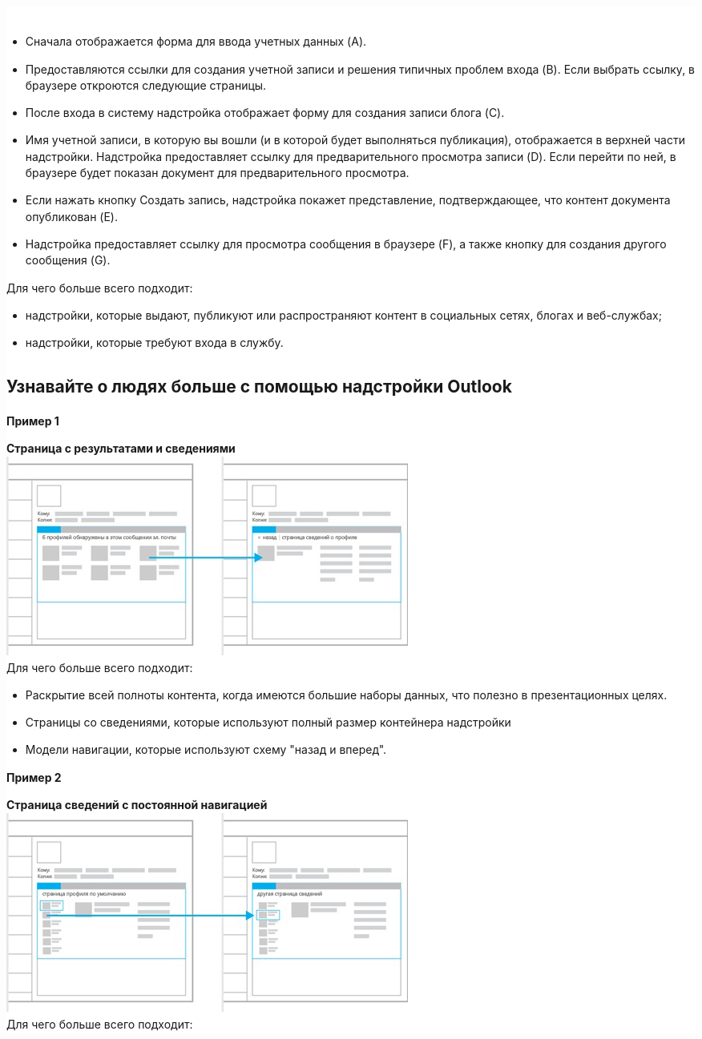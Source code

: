 <br>
<ul><li><p>Сначала отображается форма для ввода учетных данных (A).</p></li><li><p>Предоставляются ссылки для создания учетной записи и решения типичных проблем входа (B). Если выбрать ссылку, в браузере откроются следующие страницы.</p></li><li><p>После входа в систему надстройка отображает форму для создания записи блога (C).</p></li><li><p>Имя учетной записи, в которую вы вошли (и в которой будет выполняться публикация), отображается в верхней части надстройки. Надстройка предоставляет ссылку для предварительного просмотра записи (D). Если перейти по ней, в браузере будет показан документ для предварительного просмотра.</p></li><li><p>Если нажать кнопку <span class="ui">Создать запись</span>, надстройка покажет представление, подтверждающее, что контент документа опубликован (E).</p></li><li><p>Надстройка предоставляет ссылку для просмотра сообщения в браузере (F), а также кнопку для создания другого сообщения (G).</p></li></ul>Для чего больше всего подходит:
<ul><li><p>надстройки, которые выдают, публикуют или распространяют контент в социальных сетях, блогах и веб-службах;</p></li><li><p>надстройки, которые требуют входа в службу.</p></li></ul>

## <a name="get-more-information-about-people-with-an-outlook-add-in"></a>Узнавайте о людях больше с помощью надстройки Outlook


 **Пример 1**

**Страница с результатами и сведениями**
<br>
![Страница с результатами и сведениями](../../images/office15-app-ux-fig09.jpg)
<br>
Для чего больше всего подходит:
<ul><li><p>Раскрытие всей полноты контента, когда имеются большие наборы данных, что полезно в презентационных целях.</p></li><li><p>Страницы со сведениями, которые используют полный размер контейнера надстройки</p></li><li><p>Модели навигации, которые используют схему "назад и вперед".</p></li></ul>
 
 **Пример 2**

**Страница сведений с постоянной навигацией**
<br>
![Страница сведений с постоянной навигацией](../../images/office15-app-ux-fig10.jpg)
<br>
Для чего больше всего подходит:
